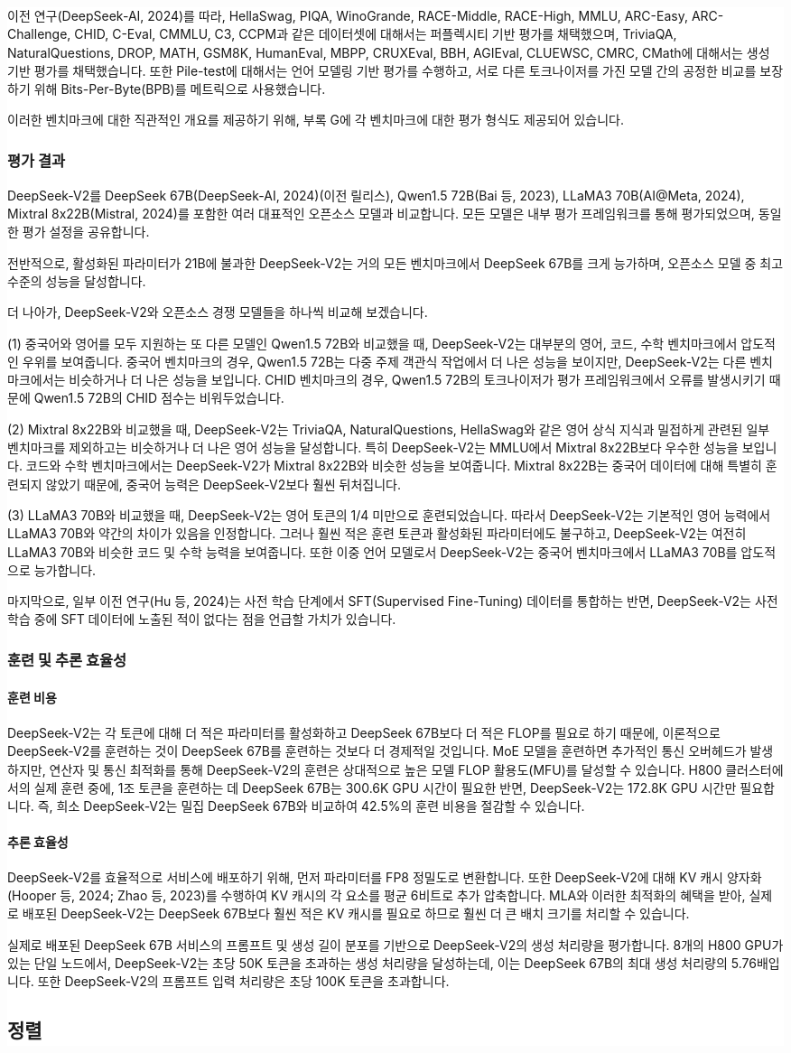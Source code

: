 이전 연구(DeepSeek-AI, 2024)를 따라, HellaSwag, PIQA, WinoGrande, RACE-Middle, RACE-High, MMLU, ARC-Easy, ARC-Challenge, CHID, C-Eval, CMMLU, C3, CCPM과 같은 데이터셋에 대해서는 퍼플렉시티 기반 평가를 채택했으며, TriviaQA, NaturalQuestions, DROP, MATH, GSM8K, HumanEval, MBPP, CRUXEval, BBH, AGIEval, CLUEWSC, CMRC, CMath에 대해서는 생성 기반 평가를 채택했습니다. 또한 Pile-test에 대해서는 언어 모델링 기반 평가를 수행하고, 서로 다른 토크나이저를 가진 모델 간의 공정한 비교를 보장하기 위해 Bits-Per-Byte(BPB)를 메트릭으로 사용했습니다.

이러한 벤치마크에 대한 직관적인 개요를 제공하기 위해, 부록 G에 각 벤치마크에 대한 평가 형식도 제공되어 있습니다.

### 평가 결과

DeepSeek-V2를 DeepSeek 67B(DeepSeek-AI, 2024)(이전 릴리스), Qwen1.5 72B(Bai 등, 2023), LLaMA3 70B(AI@Meta, 2024), Mixtral 8x22B(Mistral, 2024)를 포함한 여러 대표적인 오픈소스 모델과 비교합니다. 모든 모델은 내부 평가 프레임워크를 통해 평가되었으며, 동일한 평가 설정을 공유합니다.

전반적으로, 활성화된 파라미터가 21B에 불과한 DeepSeek-V2는 거의 모든 벤치마크에서 DeepSeek 67B를 크게 능가하며, 오픈소스 모델 중 최고 수준의 성능을 달성합니다.

더 나아가, DeepSeek-V2와 오픈소스 경쟁 모델들을 하나씩 비교해 보겠습니다.

(1) 중국어와 영어를 모두 지원하는 또 다른 모델인 Qwen1.5 72B와 비교했을 때, DeepSeek-V2는 대부분의 영어, 코드, 수학 벤치마크에서 압도적인 우위를 보여줍니다. 중국어 벤치마크의 경우, Qwen1.5 72B는 다중 주제 객관식 작업에서 더 나은 성능을 보이지만, DeepSeek-V2는 다른 벤치마크에서는 비슷하거나 더 나은 성능을 보입니다. CHID 벤치마크의 경우, Qwen1.5 72B의 토크나이저가 평가 프레임워크에서 오류를 발생시키기 때문에 Qwen1.5 72B의 CHID 점수는 비워두었습니다.

(2) Mixtral 8x22B와 비교했을 때, DeepSeek-V2는 TriviaQA, NaturalQuestions, HellaSwag와 같은 영어 상식 지식과 밀접하게 관련된 일부 벤치마크를 제외하고는 비슷하거나 더 나은 영어 성능을 달성합니다. 특히 DeepSeek-V2는 MMLU에서 Mixtral 8x22B보다 우수한 성능을 보입니다. 코드와 수학 벤치마크에서는 DeepSeek-V2가 Mixtral 8x22B와 비슷한 성능을 보여줍니다. Mixtral 8x22B는 중국어 데이터에 대해 특별히 훈련되지 않았기 때문에, 중국어 능력은 DeepSeek-V2보다 훨씬 뒤처집니다.

(3) LLaMA3 70B와 비교했을 때, DeepSeek-V2는 영어 토큰의 1/4 미만으로 훈련되었습니다. 따라서 DeepSeek-V2는 기본적인 영어 능력에서 LLaMA3 70B와 약간의 차이가 있음을 인정합니다. 그러나 훨씬 적은 훈련 토큰과 활성화된 파라미터에도 불구하고, DeepSeek-V2는 여전히 LLaMA3 70B와 비슷한 코드 및 수학 능력을 보여줍니다. 또한 이중 언어 모델로서 DeepSeek-V2는 중국어 벤치마크에서 LLaMA3 70B를 압도적으로 능가합니다.

마지막으로, 일부 이전 연구(Hu 등, 2024)는 사전 학습 단계에서 SFT(Supervised Fine-Tuning) 데이터를 통합하는 반면, DeepSeek-V2는 사전 학습 중에 SFT 데이터에 노출된 적이 없다는 점을 언급할 가치가 있습니다.

### 훈련 및 추론 효율성

#### 훈련 비용

DeepSeek-V2는 각 토큰에 대해 더 적은 파라미터를 활성화하고 DeepSeek 67B보다 더 적은 FLOP를 필요로 하기 때문에, 이론적으로 DeepSeek-V2를 훈련하는 것이 DeepSeek 67B를 훈련하는 것보다 더 경제적일 것입니다. MoE 모델을 훈련하면 추가적인 통신 오버헤드가 발생하지만, 연산자 및 통신 최적화를 통해 DeepSeek-V2의 훈련은 상대적으로 높은 모델 FLOP 활용도(MFU)를 달성할 수 있습니다. H800 클러스터에서의 실제 훈련 중에, 1조 토큰을 훈련하는 데 DeepSeek 67B는 300.6K GPU 시간이 필요한 반면, DeepSeek-V2는 172.8K GPU 시간만 필요합니다. 즉, 희소 DeepSeek-V2는 밀집 DeepSeek 67B와 비교하여 42.5%의 훈련 비용을 절감할 수 있습니다.

#### 추론 효율성

DeepSeek-V2를 효율적으로 서비스에 배포하기 위해, 먼저 파라미터를 FP8 정밀도로 변환합니다. 또한 DeepSeek-V2에 대해 KV 캐시 양자화(Hooper 등, 2024; Zhao 등, 2023)를 수행하여 KV 캐시의 각 요소를 평균 6비트로 추가 압축합니다. MLA와 이러한 최적화의 혜택을 받아, 실제로 배포된 DeepSeek-V2는 DeepSeek 67B보다 훨씬 적은 KV 캐시를 필요로 하므로 훨씬 더 큰 배치 크기를 처리할 수 있습니다.

실제로 배포된 DeepSeek 67B 서비스의 프롬프트 및 생성 길이 분포를 기반으로 DeepSeek-V2의 생성 처리량을 평가합니다. 8개의 H800 GPU가 있는 단일 노드에서, DeepSeek-V2는 초당 50K 토큰을 초과하는 생성 처리량을 달성하는데, 이는 DeepSeek 67B의 최대 생성 처리량의 5.76배입니다. 또한 DeepSeek-V2의 프롬프트 입력 처리량은 초당 100K 토큰을 초과합니다.

## 정렬
